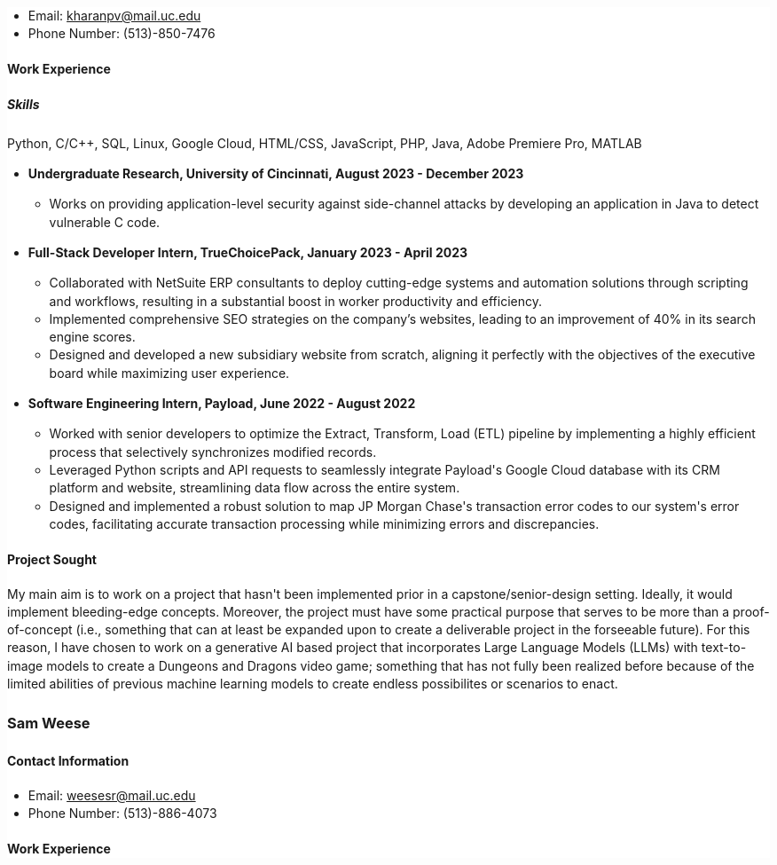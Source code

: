 - Email: kharanpv@mail.uc.edu
- Phone Number: (513)-850-7476

#### Work Experience

##### Skills
Python, C/C++, SQL, Linux, Google Cloud, HTML/CSS, JavaScript, PHP, Java, Adobe Premiere Pro, MATLAB

- **Undergraduate Research, University of Cincinnati, August 2023 - December 2023**
  - Works on providing application-level security against side-channel attacks by developing an application in Java to detect vulnerable C code.

- **Full-Stack Developer Intern, TrueChoicePack, January 2023 - April 2023**
  - Collaborated with NetSuite ERP consultants to deploy cutting-edge systems and automation solutions through
    scripting and workflows, resulting in a substantial boost in worker productivity and efficiency.
  - Implemented comprehensive SEO strategies on the company’s websites, leading to an improvement of 40% in its
    search engine scores.
  - Designed and developed a new subsidiary website from scratch, aligning it perfectly with the objectives of the
    executive board while maximizing user experience.

- **Software Engineering Intern, Payload, June 2022 - August 2022**
  - Worked with senior developers to optimize the Extract, Transform, Load (ETL) pipeline by implementing a highly
  efficient process that selectively synchronizes modified records.
  - Leveraged Python scripts and API requests to seamlessly integrate Payload's Google Cloud database with its CRM
  platform and website, streamlining data flow across the entire system.
  - Designed and implemented a robust solution to map JP Morgan Chase's transaction error codes to our system's error
  codes, facilitating accurate transaction processing while minimizing errors and discrepancies.

#### Project Sought
My main aim is to work on a project that hasn't been implemented prior in a capstone/senior-design setting. Ideally, it would implement bleeding-edge concepts. Moreover, the project must have some practical purpose that serves to be more than a proof-of-concept (i.e., something that can at least be expanded upon to create a deliverable project in the forseeable future). For this reason, I have chosen to work on a generative AI based project that incorporates Large Language Models (LLMs) with text-to-image models to create a Dungeons and Dragons video game; something that has not fully been realized before because of the limited abilities of previous machine learning models to create endless possibilites or scenarios to enact.

### Sam Weese
#### Contact Information

- Email: weesesr@mail.uc.edu
- Phone Number: (513)-886-4073

#### Work Experience
